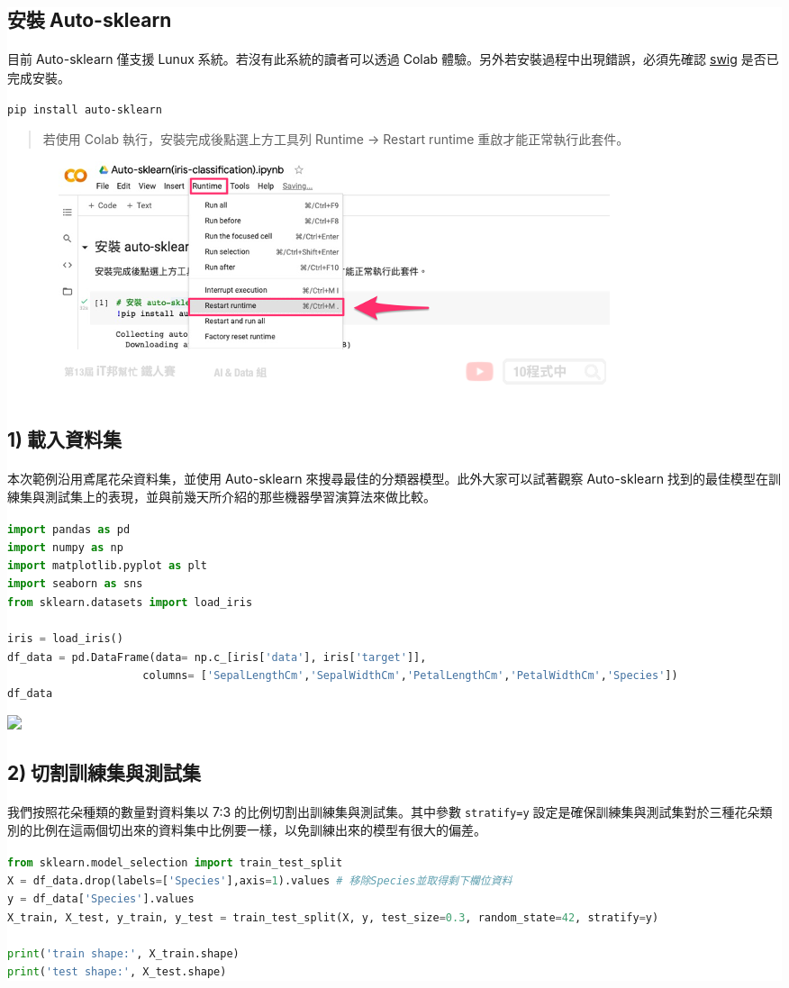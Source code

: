 ## 安裝 Auto-sklearn
目前 Auto-sklearn 僅支援 Lunux 系統。若沒有此系統的讀者可以透過 Colab 體驗。另外若安裝過程中出現錯誤，必須先確認 [swig](https://automl.github.io/auto-sklearn/master/installation.html) 是否已完成安裝。

```bash
pip install auto-sklearn
```

> 若使用 Colab 執行，安裝完成後點選上方工具列 Runtime -> Restart runtime 重啟才能正常執行此套件。

![](./image/img20-7.png)


## 1) 載入資料集
本次範例沿用鳶尾花朵資料集，並使用 Auto-sklearn 來搜尋最佳的分類器模型。此外大家可以試著觀察 Auto-sklearn 找到的最佳模型在訓練集與測試集上的表現，並與前幾天所介紹的那些機器學習演算法來做比較。

```py
import pandas as pd
import numpy as np
import matplotlib.pyplot as plt
import seaborn as sns
from sklearn.datasets import load_iris

iris = load_iris()
df_data = pd.DataFrame(data= np.c_[iris['data'], iris['target']],
                     columns= ['SepalLengthCm','SepalWidthCm','PetalLengthCm','PetalWidthCm','Species'])
df_data
```

![](./image/img20-8.png)

## 2) 切割訓練集與測試集
我們按照花朵種類的數量對資料集以 7:3 的比例切割出訓練集與測試集。其中參數 `stratify=y` 設定是確保訓練集與測試集對於三種花朵類別的比例在這兩個切出來的資料集中比例要一樣，以免訓練出來的模型有很大的偏差。

```py
from sklearn.model_selection import train_test_split
X = df_data.drop(labels=['Species'],axis=1).values # 移除Species並取得剩下欄位資料
y = df_data['Species'].values
X_train, X_test, y_train, y_test = train_test_split(X, y, test_size=0.3, random_state=42, stratify=y)

print('train shape:', X_train.shape)
print('test shape:', X_test.shape)
```
